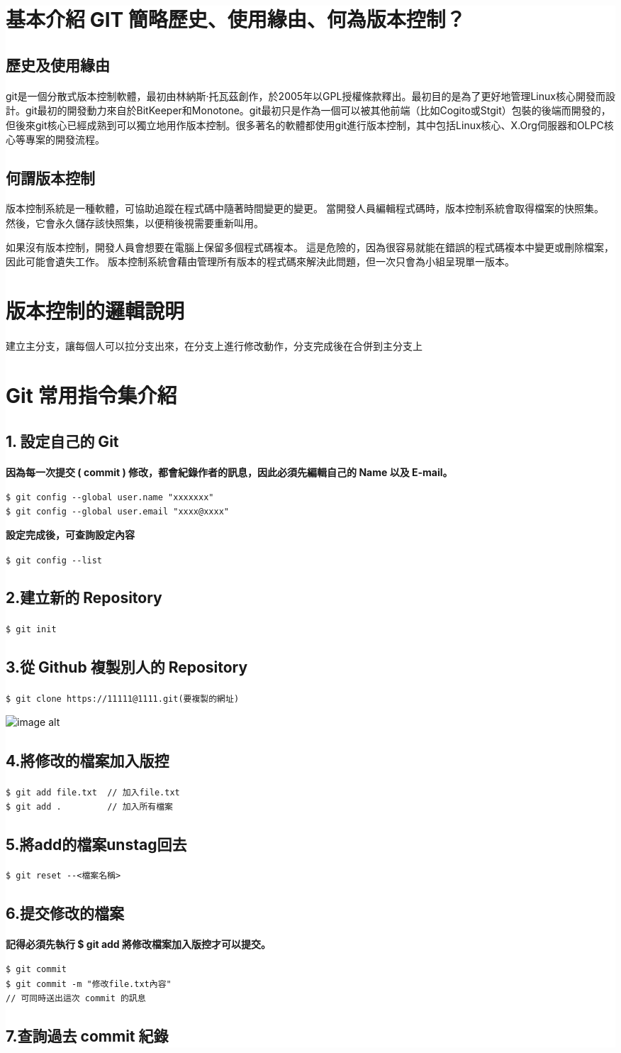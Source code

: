 # 基本介紹 GIT 簡略歷史、使用緣由、何為版本控制？
## 歷史及使用緣由
git是一個分散式版本控制軟體，最初由林納斯·托瓦茲創作，於2005年以GPL授權條款釋出。最初目的是為了更好地管理Linux核心開發而設計。git最初的開發動力來自於BitKeeper和Monotone。git最初只是作為一個可以被其他前端（比如Cogito或Stgit）包裝的後端而開發的，但後來git核心已經成熟到可以獨立地用作版本控制。很多著名的軟體都使用git進行版本控制，其中包括Linux核心、X.Org伺服器和OLPC核心等專案的開發流程。

## 何謂版本控制
版本控制系統是一種軟體，可協助追蹤在程式碼中隨著時間變更的變更。 當開發人員編輯程式碼時，版本控制系統會取得檔案的快照集。 然後，它會永久儲存該快照集，以便稍後視需要重新叫用。

如果沒有版本控制，開發人員會想要在電腦上保留多個程式碼複本。 這是危險的，因為很容易就能在錯誤的程式碼複本中變更或刪除檔案，因此可能會遺失工作。 版本控制系統會藉由管理所有版本的程式碼來解決此問題，但一次只會為小組呈現單一版本。

# 版本控制的邏輯說明
建立主分支，讓每個人可以拉分支出來，在分支上進行修改動作，分支完成後在合併到主分支上


# Git 常用指令集介紹
## 1. 設定自己的 Git
**因為每一次提交 ( commit ) 修改，都會紀錄作者的訊息，因此必須先編輯自己的 Name 以及 E-mail。**
```
$ git config --global user.name "xxxxxxx"  
$ git config --global user.email "xxxx@xxxx"  
```
**設定完成後，可查詢設定內容**
```
$ git config --list
```
## 2.建立新的 Repository
```
$ git init
```
## 3.從 Github 複製別人的 Repository
```
$ git clone https://11111@1111.git(要複製的網址)
```
![image alt](https://i.imgur.com/vD5p56w.png "連結")
## 4.將修改的檔案加入版控
```
$ git add file.txt  // 加入file.txt
$ git add .         // 加入所有檔案
```
## 5.將add的檔案unstag回去
```
$ git reset --<檔案名稱>
```
## 6.提交修改的檔案
**記得必須先執行 $ git add 將修改檔案加入版控才可以提交。**
```
$ git commit               
$ git commit -m "修改file.txt內容"  
// 可同時送出這次 commit 的訊息
```
## 7.查詢過去 commit 紀錄